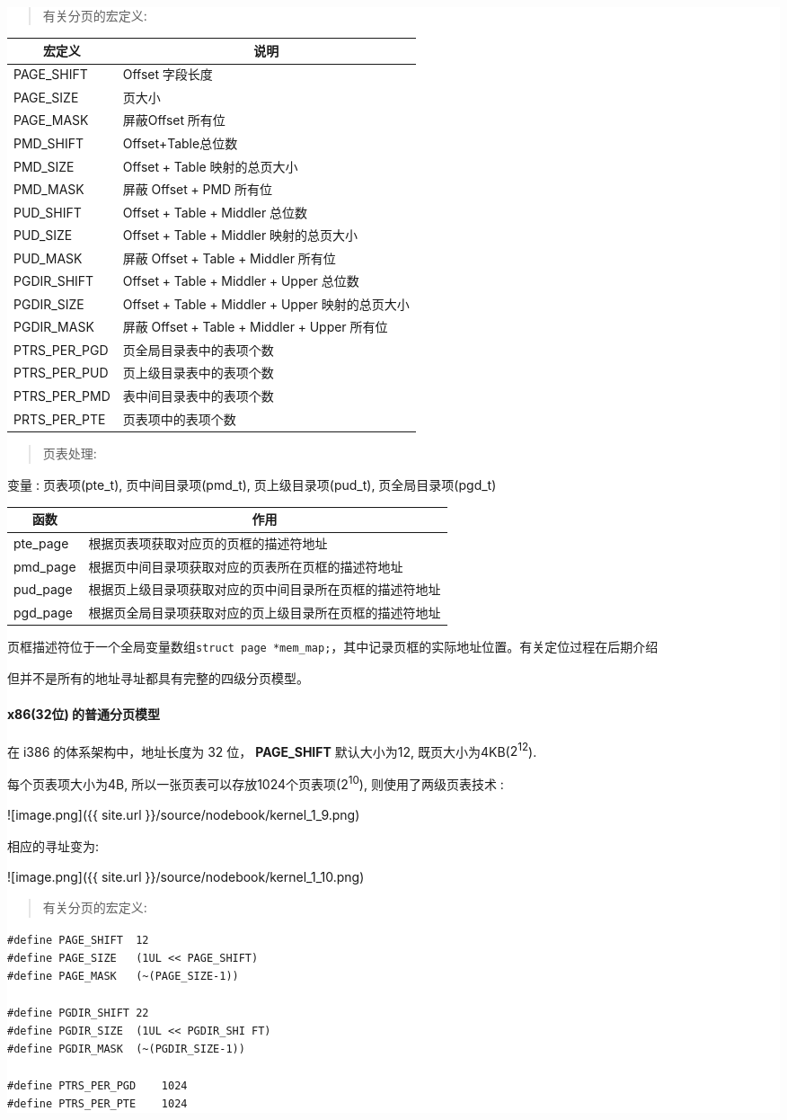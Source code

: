 > 有关分页的宏定义:

宏定义 | 说明
--- | ---
PAGE_SHIFT |  Offset 字段长度
PAGE_SIZE | 页大小
PAGE_MASK | 屏蔽Offset 所有位
PMD_SHIFT | Offset+Table总位数
PMD_SIZE | Offset + Table 映射的总页大小
PMD_MASK | 屏蔽 Offset + PMD 所有位
PUD_SHIFT | Offset + Table + Middler 总位数
PUD_SIZE | Offset + Table + Middler 映射的总页大小
PUD_MASK | 屏蔽 Offset + Table + Middler 所有位
PGDIR_SHIFT | Offset + Table + Middler + Upper 总位数
PGDIR_SIZE | Offset + Table + Middler + Upper 映射的总页大小
PGDIR_MASK | 屏蔽 Offset + Table + Middler + Upper 所有位
PTRS_PER_PGD | 页全局目录表中的表项个数
PTRS_PER_PUD | 页上级目录表中的表项个数
PTRS_PER_PMD | 表中间目录表中的表项个数
PRTS_PER_PTE | 页表项中的表项个数


> 页表处理:

变量 : 页表项(pte_t), 页中间目录项(pmd_t), 页上级目录项(pud_t), 页全局目录项(pgd_t)

函数 | 作用
--- | ---
pte_page | 根据页表项获取对应页的页框的描述符地址
pmd_page | 根据页中间目录项获取对应的页表所在页框的描述符地址
pud_page | 根据页上级目录项获取对应的页中间目录所在页框的描述符地址
pgd_page | 根据页全局目录项获取对应的页上级目录所在页框的描述符地址

页框描述符位于一个全局变量数组`struct page *mem_map;`，其中记录页框的实际地址位置。有关定位过程在后期介绍

但并不是所有的地址寻址都具有完整的四级分页模型。

#### x86(32位) 的普通分页模型

在 i386 的体系架构中，地址长度为 32 位， **PAGE_SHIFT** 默认大小为12, 既页大小为4KB($2^{12}$).

每个页表项大小为4B, 所以一张页表可以存放1024个页表项($2^{10}$), 则使用了两级页表技术 :

![image.png]({{ site.url }}/source/nodebook/kernel_1_9.png)

相应的寻址变为:

![image.png]({{ site.url }}/source/nodebook/kernel_1_10.png)

> 有关分页的宏定义:

```
#define PAGE_SHIFT	12                 
#define PAGE_SIZE	(1UL << PAGE_SHIFT)
#define PAGE_MASK	(~(PAGE_SIZE-1))

#define PGDIR_SHIFT	22
#define PGDIR_SIZE	(1UL << PGDIR_SHI FT)
#define PGDIR_MASK	(~(PGDIR_SIZE-1))

#define PTRS_PER_PGD	1024
#define PTRS_PER_PTE	1024
```
